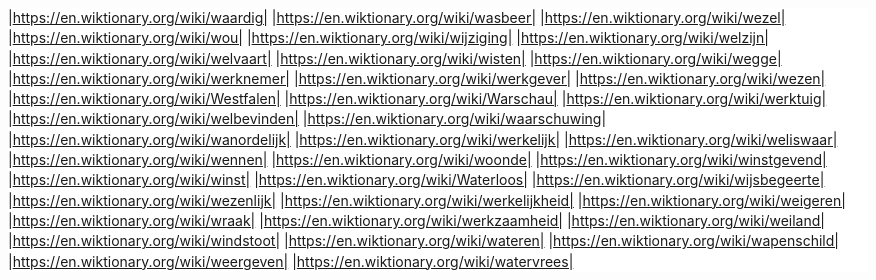 |https://en.wiktionary.org/wiki/waardig|
|https://en.wiktionary.org/wiki/wasbeer|
|https://en.wiktionary.org/wiki/wezel|
|https://en.wiktionary.org/wiki/wou|
|https://en.wiktionary.org/wiki/wijziging|
|https://en.wiktionary.org/wiki/welzijn|
|https://en.wiktionary.org/wiki/welvaart|
|https://en.wiktionary.org/wiki/wisten|
|https://en.wiktionary.org/wiki/wegge|
|https://en.wiktionary.org/wiki/werknemer|
|https://en.wiktionary.org/wiki/werkgever|
|https://en.wiktionary.org/wiki/wezen|
|https://en.wiktionary.org/wiki/Westfalen|
|https://en.wiktionary.org/wiki/Warschau|
|https://en.wiktionary.org/wiki/werktuig|
|https://en.wiktionary.org/wiki/welbevinden|
|https://en.wiktionary.org/wiki/waarschuwing|
|https://en.wiktionary.org/wiki/wanordelijk|
|https://en.wiktionary.org/wiki/werkelijk|
|https://en.wiktionary.org/wiki/weliswaar|
|https://en.wiktionary.org/wiki/wennen|
|https://en.wiktionary.org/wiki/woonde|
|https://en.wiktionary.org/wiki/winstgevend|
|https://en.wiktionary.org/wiki/winst|
|https://en.wiktionary.org/wiki/Waterloos|
|https://en.wiktionary.org/wiki/wijsbegeerte|
|https://en.wiktionary.org/wiki/wezenlijk|
|https://en.wiktionary.org/wiki/werkelijkheid|
|https://en.wiktionary.org/wiki/weigeren|
|https://en.wiktionary.org/wiki/wraak|
|https://en.wiktionary.org/wiki/werkzaamheid|
|https://en.wiktionary.org/wiki/weiland|
|https://en.wiktionary.org/wiki/windstoot|
|https://en.wiktionary.org/wiki/wateren|
|https://en.wiktionary.org/wiki/wapenschild|
|https://en.wiktionary.org/wiki/weergeven|
|https://en.wiktionary.org/wiki/watervrees|